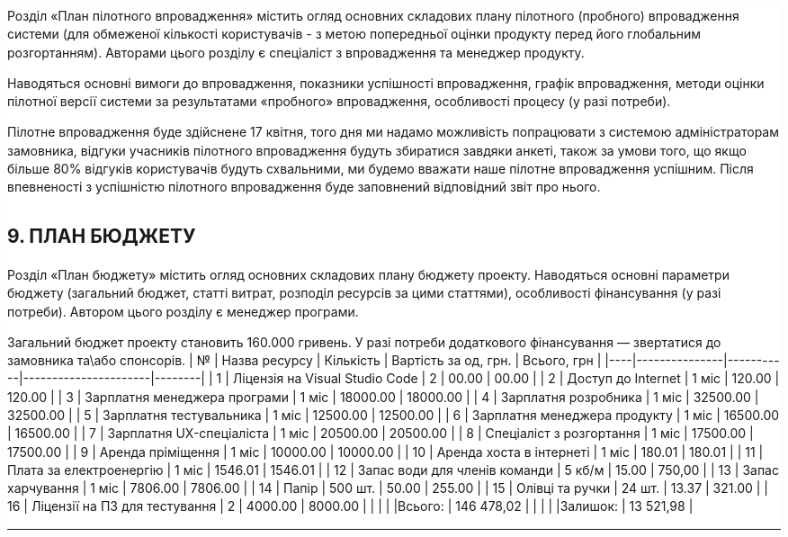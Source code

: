 Розділ «План пілотного впровадження» містить огляд основних складових плану пілотного (пробного) впровадження системи (для обмеженої кількості користувачів - з метою попередньої оцінки продукту перед його глобальним розгортанням). Авторами цього розділу є спеціаліст з впровадження та менеджер продукту.

Наводяться основні вимоги до впровадження, показники успішності впровадження, графік впровадження, методи оцінки пілотної версії системи за результатами «пробного» впровадження, особливості процесу (у разі потреби).

Пілотне впровадження буде здійснене 17 квітня, того дня ми надамо можливість попрацювати з системою адміністраторам замовника, відгуки учасників пілотного впровадження будуть збиратися завдяки анкеті, також за умови того, що якщо більше 80% відгуків користувачів будуть схвальними, ми будемо вважати наше пілотне впровадження успішним. Після впевненості з успішністю пілотного впровадження буде заповнений відповідний звіт про нього.

## **9. ПЛАН БЮДЖЕТУ**

Розділ «План бюджету» містить огляд основних складових плану бюджету проекту. Наводяться основні параметри бюджету (загальний бюджет, статті витрат, розподіл ресурсів за цими статтями), особливості фінансування (у разі потреби). Автором цього розділу є менеджер програми.

Загальний бюджет проекту становить 160.000 гривень. У разі потреби додаткового фінансування — звертатися до замовника та\або спонсорів.
| №  | Назва ресурсу | Кількість | Вартість за од, грн. | Всього, грн |
 |----|---------------|-----------|----------------------|--------|
 | 1 | Ліцензія на Visual Studio Code  | 2 | 00.00 | 00.00 |
 | 2 | Доступ до Internet | 1 міс | 120.00    | 120.00 |
 | 3 | Зарплатня менеджера програми | 1 міс | 18000.00    | 18000.00 |
 | 4 | Зарплатня розробника | 1 міс | 32500.00    | 32500.00 |
 | 5 | Зарплатня тестувальника | 1 міс | 12500.00    | 12500.00 |
 | 6 | Зарплатня менеджера продукту | 1 міс | 16500.00    | 16500.00 |
 | 7 | Зарплатня UX-спеціаліста  | 1 міс | 20500.00    | 20500.00 |
 | 8 | Спеціаліст з розгортання | 1 міс | 17500.00    | 17500.00 |
 | 9 | Аренда пріміщення | 1 міс | 10000.00   | 10000.00 |
 | 10 | Аренда хоста в інтернеті | 1 міс | 180.01   | 180.01 |
 | 11 | Плата за електроенергію | 1 міс | 1546.01   | 1546.01  |
 | 12 | Запас води для членів команди | 5 кб/м | 15.00   | 750,00   |
 | 13 | Запас харчування | 1 міс | 7806.00   | 7806.00   |
 | 14 | Папір  | 500 шт. | 50.00   | 255.00   |
 | 15 | Олівці та ручки  | 24 шт. | 13.37   | 321.00  |
 | 16 | Ліцензії на ПЗ для тестування  | 2 | 4000.00 | 8000.00 |
 |  |  |  |Всього:    | 146 478,02 |
 |  |  |  |Залишок:   | 13 521,98 |

---